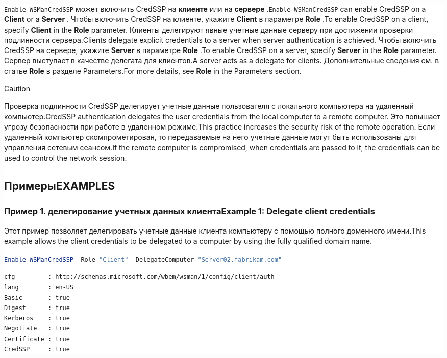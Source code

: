 
<span data-ttu-id="fddbe-113">`Enable-WSManCredSSP` может включить CredSSP на **клиенте** или на **сервере** .</span><span class="sxs-lookup"><span data-stu-id="fddbe-113">`Enable-WSManCredSSP` can enable CredSSP on a **Client** or a **Server** .</span></span> <span data-ttu-id="fddbe-114">Чтобы включить CredSSP на клиенте, укажите **Client** в параметре **Role** .</span><span class="sxs-lookup"><span data-stu-id="fddbe-114">To enable CredSSP on a client, specify **Client** in the **Role** parameter.</span></span> <span data-ttu-id="fddbe-115">Клиенты делегируют явные учетные данные серверу при достижении проверки подлинности сервера.</span><span class="sxs-lookup"><span data-stu-id="fddbe-115">Clients delegate explicit credentials to a server when server authentication is achieved.</span></span> <span data-ttu-id="fddbe-116">Чтобы включить CredSSP на сервере, укажите **Server** в параметре **Role** .</span><span class="sxs-lookup"><span data-stu-id="fddbe-116">To enable CredSSP on a server, specify **Server** in the **Role** parameter.</span></span> <span data-ttu-id="fddbe-117">Сервер выступает в качестве делегата для клиентов.</span><span class="sxs-lookup"><span data-stu-id="fddbe-117">A server acts as a delegate for clients.</span></span> <span data-ttu-id="fddbe-118">Дополнительные сведения см. в статье **Role** в разделе Parameters.</span><span class="sxs-lookup"><span data-stu-id="fddbe-118">For more details, see **Role** in the Parameters section.</span></span>

> [!CAUTION]
> <span data-ttu-id="fddbe-119">Проверка подлинности CredSSP делегирует учетные данные пользователя с локального компьютера на удаленный компьютер.</span><span class="sxs-lookup"><span data-stu-id="fddbe-119">CredSSP authentication delegates the user credentials from the local computer to a remote computer.</span></span> <span data-ttu-id="fddbe-120">Это повышает угрозу безопасности при работе в удаленном режиме.</span><span class="sxs-lookup"><span data-stu-id="fddbe-120">This practice increases the security risk of the remote operation.</span></span> <span data-ttu-id="fddbe-121">Если удаленный компьютер скомпрометирован, то передаваемые на него учетные данные могут быть использованы для управления сетевым сеансом.</span><span class="sxs-lookup"><span data-stu-id="fddbe-121">If the remote computer is compromised, when credentials are passed to it, the credentials can be used to control the network session.</span></span>

## <span data-ttu-id="fddbe-122">Примеры</span><span class="sxs-lookup"><span data-stu-id="fddbe-122">EXAMPLES</span></span>

### <span data-ttu-id="fddbe-123">Пример 1. делегирование учетных данных клиента</span><span class="sxs-lookup"><span data-stu-id="fddbe-123">Example 1: Delegate client credentials</span></span>

<span data-ttu-id="fddbe-124">Этот пример позволяет делегировать учетные данные клиента компьютеру с помощью полного доменного имени.</span><span class="sxs-lookup"><span data-stu-id="fddbe-124">This example allows the client credentials to be delegated to a computer by using the fully qualified domain name.</span></span>

```powershell
Enable-WSManCredSSP -Role "Client" -DelegateComputer "Server02.fabrikam.com"
```

```Output
cfg         : http://schemas.microsoft.com/wbem/wsman/1/config/client/auth
lang        : en-US
Basic       : true
Digest      : true
Kerberos    : true
Negotiate   : true
Certificate : true
CredSSP     : true
```

